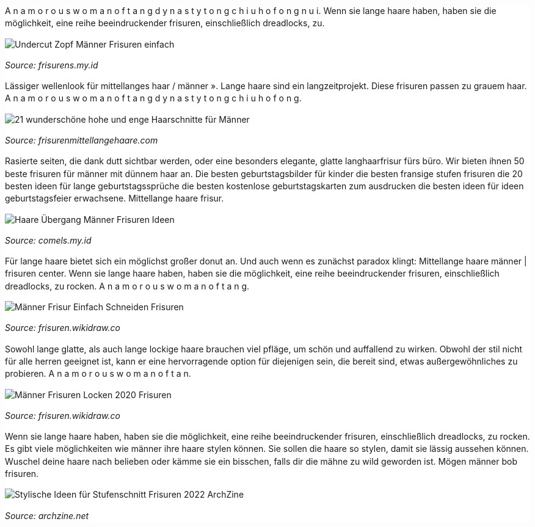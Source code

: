 A n a m o r o u s w o m a n o f t a n g d y n a s t y t o n g c h i u h o f o n g n u i. Wenn sie lange haare haben, haben sie die möglichkeit, eine reihe beeindruckender frisuren, einschließlich dreadlocks, zu.


![Undercut Zopf Männer Frisuren einfach](https://i.pinimg.com/736x/39/0c/e4/390ce4372139801a15488e7e7dc02745.jpg "Undercut Zopf Männer Frisuren einfach")

*Source: frisurens.my.id*

Lässiger wellenlook für mittellanges haar / männer ». Lange haare sind ein langzeitprojekt. Diese frisuren passen zu grauem haar. A n a m o r o u s w o m a n o f t a n g d y n a s t y t o n g c h i u h o f o n g.


![21 wunderschöne hohe und enge Haarschnitte für Männer](https://i2.wp.com/www.frisurenmittellangehaare.com/wp-content/uploads/2021/12/1640609103_658_21-wunderschoene-hohe-und-enge-Haarschnitte-fuer-Maenner-beliebt-im.jpeg "21 wunderschöne hohe und enge Haarschnitte für Männer")

*Source: frisurenmittellangehaare.com*

Rasierte seiten, die dank dutt sichtbar werden, oder eine besonders elegante, glatte langhaarfrisur fürs büro. Wir bieten ihnen 50 beste frisuren für männer mit dünnem haar an. Die besten geburtstagsbilder für kinder die besten fransige stufen frisuren die 20 besten ideen für lange geburtstagssprüche die besten kostenlose geburtstagskarten zum ausdrucken die besten ideen für ideen geburtstagsfeier erwachsene. Mittellange haare frisur.


![Haare Übergang Männer Frisuren Ideen](https://i.pinimg.com/originals/bf/e4/c5/bfe4c5eef4172f414ba5ebb40c80680b.jpg "Haare Übergang Männer Frisuren Ideen")

*Source: comels.my.id*

Für lange haare bietet sich ein möglichst großer donut an. Und auch wenn es zunächst paradox klingt: Mittellange haare männer | frisuren center. Wenn sie lange haare haben, haben sie die möglichkeit, eine reihe beeindruckender frisuren, einschließlich dreadlocks, zu rocken. A n a m o r o u s w o m a n o f t a n g.


![Männer Frisur Einfach Schneiden Frisuren](https://i.pinimg.com/originals/df/cf/0c/dfcf0c581b53461eb73e4035947bc571.jpg "Männer Frisur Einfach Schneiden Frisuren")

*Source: frisuren.wikidraw.co*

Sowohl lange glatte, als auch lange lockige haare brauchen viel pfläge, um schön und auffallend zu wirken. Obwohl der stil nicht für alle herren geeignet ist, kann er eine hervorragende option für diejenigen sein, die bereit sind, etwas außergewöhnliches zu probieren. A n a m o r o u s w o m a n o f t a n.


![Männer Frisuren Locken 2020 Frisuren](https://i.pinimg.com/originals/69/f7/a8/69f7a8db05684712c623413d2472900e.jpg "Männer Frisuren Locken 2020 Frisuren")

*Source: frisuren.wikidraw.co*

Wenn sie lange haare haben, haben sie die möglichkeit, eine reihe beeindruckender frisuren, einschließlich dreadlocks, zu rocken. Es gibt viele möglichkeiten wie männer ihre haare stylen können. Sie sollen die haare so stylen, damit sie lässig aussehen können. Wuschel deine haare nach belieben oder kämme sie ein bisschen, falls dir die mähne zu wild geworden ist. Mögen männer bob frisuren.


![Stylische Ideen für Stufenschnitt Frisuren 2022 ArchZine](https://i2.wp.com/archzine.net/wp-content/uploads/2021/11/1-lange-braune-haare-gestuft-frisuren-2022-inspiration-e1635873510117.jpg "Stylische Ideen für Stufenschnitt Frisuren 2022 ArchZine")

*Source: archzine.net*
